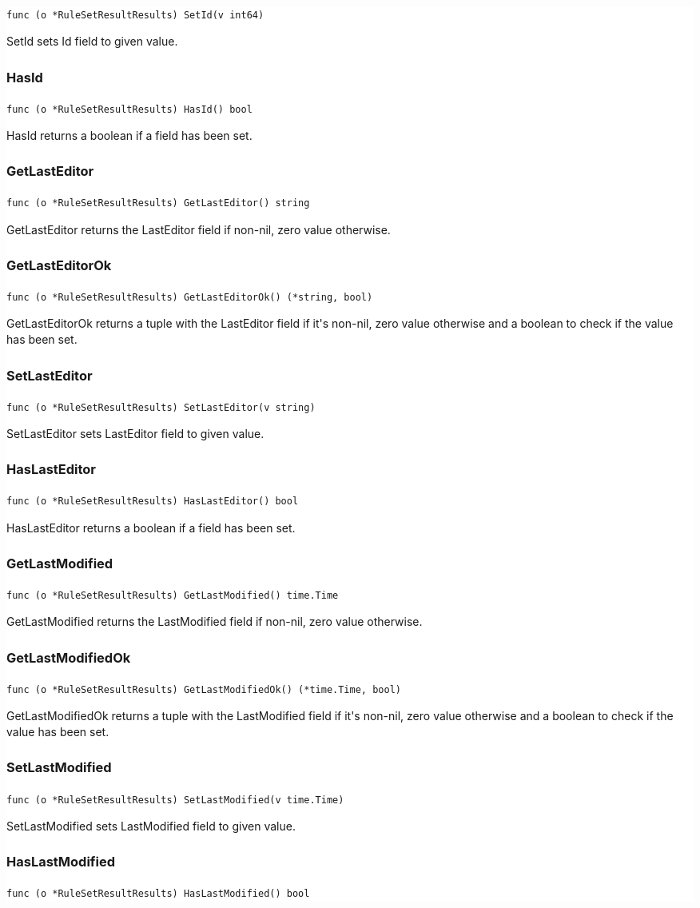 `func (o *RuleSetResultResults) SetId(v int64)`

SetId sets Id field to given value.

### HasId

`func (o *RuleSetResultResults) HasId() bool`

HasId returns a boolean if a field has been set.

### GetLastEditor

`func (o *RuleSetResultResults) GetLastEditor() string`

GetLastEditor returns the LastEditor field if non-nil, zero value otherwise.

### GetLastEditorOk

`func (o *RuleSetResultResults) GetLastEditorOk() (*string, bool)`

GetLastEditorOk returns a tuple with the LastEditor field if it's non-nil, zero value otherwise
and a boolean to check if the value has been set.

### SetLastEditor

`func (o *RuleSetResultResults) SetLastEditor(v string)`

SetLastEditor sets LastEditor field to given value.

### HasLastEditor

`func (o *RuleSetResultResults) HasLastEditor() bool`

HasLastEditor returns a boolean if a field has been set.

### GetLastModified

`func (o *RuleSetResultResults) GetLastModified() time.Time`

GetLastModified returns the LastModified field if non-nil, zero value otherwise.

### GetLastModifiedOk

`func (o *RuleSetResultResults) GetLastModifiedOk() (*time.Time, bool)`

GetLastModifiedOk returns a tuple with the LastModified field if it's non-nil, zero value otherwise
and a boolean to check if the value has been set.

### SetLastModified

`func (o *RuleSetResultResults) SetLastModified(v time.Time)`

SetLastModified sets LastModified field to given value.

### HasLastModified

`func (o *RuleSetResultResults) HasLastModified() bool`

